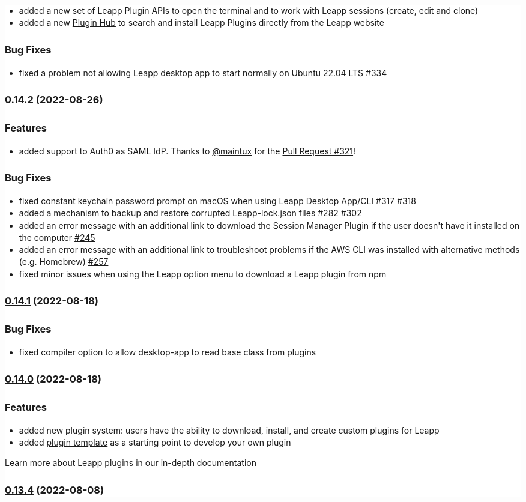 * added a new set of Leapp Plugin APIs to open the terminal and to work with Leapp sessions (create, edit and clone)
* added a new [Plugin Hub](https://www.leapp.cloud/plugins) to search and install Leapp Plugins directly from the Leapp website

### Bug Fixes

* fixed a problem not allowing Leapp desktop app to start normally on Ubuntu 22.04 LTS [#334](https://github.com/Noovolari/leapp/issues/334)

### [0.14.2](https://github.com/Noovolari/leapp/compare/v0.14.1...v0.14.2) (2022-08-26)

### Features

* added support to Auth0 as SAML IdP. Thanks to [@maintux](https://github.com/maintux) for the [Pull Request #321](https://github.com/Noovolari/leapp/pull/321)!

### Bug Fixes

* fixed constant keychain password prompt on macOS when using Leapp Desktop App/CLI [#317](https://github.com/Noovolari/leapp/issues/317) [#318](https://github.com/Noovolari/leapp/issues/318)
* added a mechanism to backup and restore corrupted Leapp-lock.json files [#282](https://github.com/Noovolari/leapp/issues/282) [#302](https://github.com/Noovolari/leapp/issues/302)
* added an error message with an additional link to download the Session Manager Plugin if the user doesn't have it installed on the computer [#245](https://github.com/Noovolari/leapp/issues/245)
* added an error message with an additional link to troubleshoot problems if the AWS CLI was installed with alternative methods (e.g. Homebrew) [#257](https://github.com/Noovolari/leapp/issues/257)
* fixed minor issues when using the Leapp option menu to download a Leapp plugin from npm

### [0.14.1](https://github.com/Noovolari/leapp/compare/v0.14.0...v0.14.1) (2022-08-18)

### Bug Fixes

* fixed compiler option to allow desktop-app to read base class from plugins

### [0.14.0](https://github.com/Noovolari/leapp/compare/v0.13.4...v0.14.0) (2022-08-18)

### Features

* added new plugin system: users have the ability to download, install, and create custom plugins for Leapp
* added [plugin template](https://github.com/Noovolari/leapp-plugin-template) as a starting point to develop your own plugin

Learn more about Leapp plugins in our in-depth [documentation](https://docs.leapp.cloud/latest/plugins/plugins-introduction/)

### [0.13.4](https://github.com/Noovolari/leapp/compare/v0.13.3...v0.13.4) (2022-08-08)
